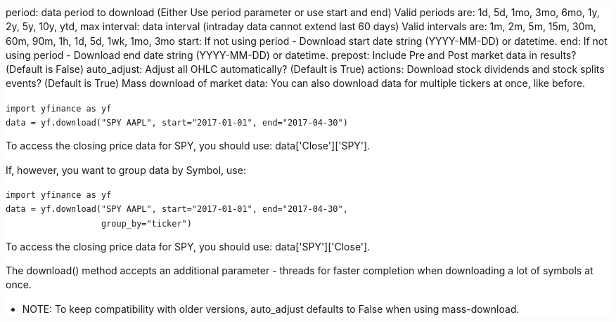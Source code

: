 period: data period to download (Either Use period parameter or use start and end) Valid periods are: 1d, 5d, 1mo, 3mo, 6mo, 1y, 2y, 5y, 10y, ytd, max
interval: data interval (intraday data cannot extend last 60 days) Valid intervals are: 1m, 2m, 5m, 15m, 30m, 60m, 90m, 1h, 1d, 5d, 1wk, 1mo, 3mo
start: If not using period - Download start date string (YYYY-MM-DD) or datetime.
end: If not using period - Download end date string (YYYY-MM-DD) or datetime.
prepost: Include Pre and Post market data in results? (Default is False)
auto_adjust: Adjust all OHLC automatically? (Default is True)
actions: Download stock dividends and stock splits events? (Default is True)
Mass download of market data:
You can also download data for multiple tickers at once, like before.

```
import yfinance as yf
data = yf.download("SPY AAPL", start="2017-01-01", end="2017-04-30")
```
To access the closing price data for SPY, you should use: data['Close']['SPY'].

If, however, you want to group data by Symbol, use:

```
import yfinance as yf
data = yf.download("SPY AAPL", start="2017-01-01", end="2017-04-30",
                   group_by="ticker")
```
To access the closing price data for SPY, you should use: data['SPY']['Close'].

The download() method accepts an additional parameter - threads for faster completion when downloading a lot of symbols at once.

* NOTE: To keep compatibility with older versions, auto_adjust defaults to False when using mass-download.